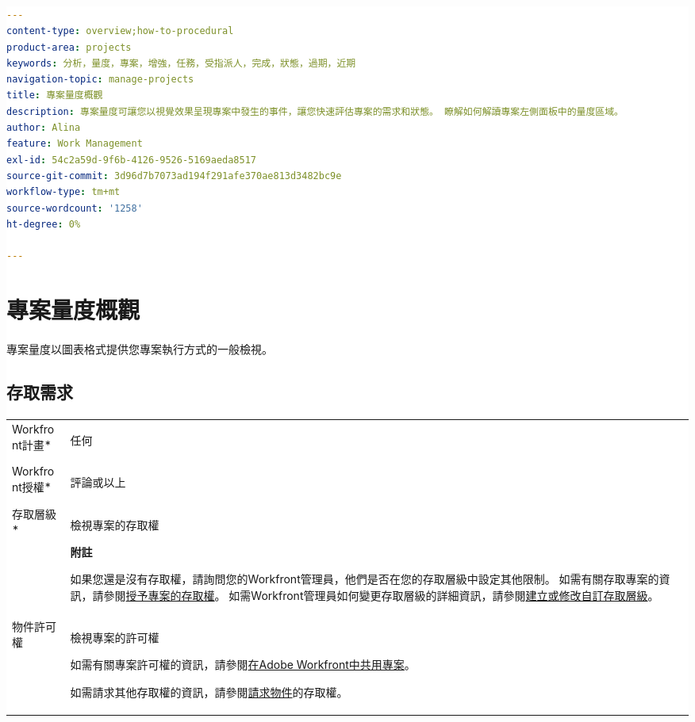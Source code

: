 ```yaml
---
content-type: overview;how-to-procedural
product-area: projects
keywords: 分析，量度，專案，增強，任務，受指派人，完成，狀態，過期，近期
navigation-topic: manage-projects
title: 專案量度概觀
description: 專案量度可讓您以視覺效果呈現專案中發生的事件，讓您快速評估專案的需求和狀態。 瞭解如何解讀專案左側面板中的量度區域。
author: Alina
feature: Work Management
exl-id: 54c2a59d-9f6b-4126-9526-5169aeda8517
source-git-commit: 3d96d7b7073ad194f291afe370ae813d3482bc9e
workflow-type: tm+mt
source-wordcount: '1258'
ht-degree: 0%

---
```


# 專案量度概觀

專案量度以圖表格式提供您專案執行方式的一般檢視。

## 存取需求

<table style="table-layout:auto"> 
 <col> 
 <col> 
 <tbody> 
  <tr> 
   <td role="rowheader">Workfront計畫*</td> 
   <td> <p>任何</p> </td> 
  </tr> 
  <tr> 
   <td role="rowheader">Workfront授權*</td> 
   <td> <p>評論或以上 </p> </td> 
  </tr> 
  <tr> 
   <td role="rowheader">存取層級*</td> 
   <td> <p>檢視專案的存取權</p> <p><b>附註</b>

如果您還是沒有存取權，請詢問您的Workfront管理員，他們是否在您的存取層級中設定其他限制。 如需有關存取專案的資訊，請參閱<a href="../../../administration-and-setup/add-users/configure-and-grant-access/grant-access-projects.md" class="MCXref xref">授予專案的存取權</a>。 如需Workfront管理員如何變更存取層級的詳細資訊，請參閱<a href="../../../administration-and-setup/add-users/configure-and-grant-access/create-modify-access-levels.md" class="MCXref xref">建立或修改自訂存取層級</a>。 </p> </td>
</tr> 
  <tr> 
   <td role="rowheader">物件許可權</td> 
   <td> <p>檢視專案的許可權</p> <p> 如需有關專案許可權的資訊，請參閱<a href="../../../workfront-basics/grant-and-request-access-to-objects/share-a-project.md" class="MCXref xref">在Adobe Workfront中共用專案</a>。</p> <p>如需請求其他存取權的資訊，請參閱<a href="../../../workfront-basics/grant-and-request-access-to-objects/request-access.md" class="MCXref xref">請求物件</a>的存取權。</p> </td> 
  </tr> 
 </tbody> 
</table>
